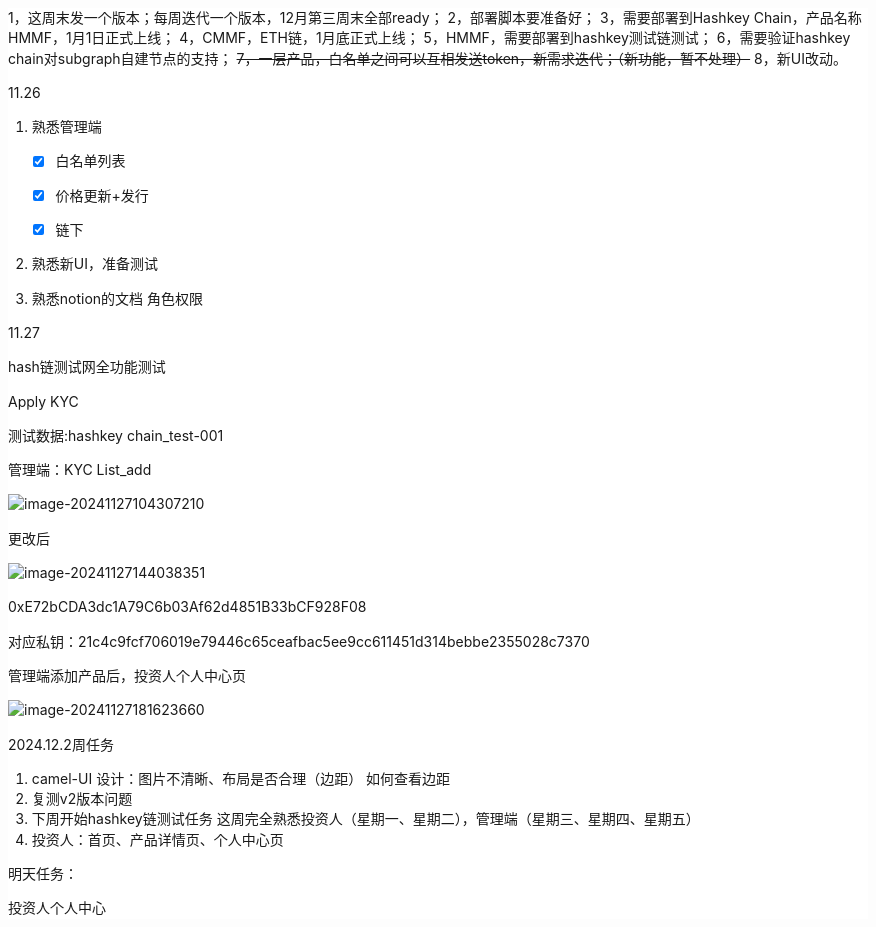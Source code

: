 

1，这周末发一个版本；每周迭代一个版本，12月第三周末全部ready；
2，部署脚本要准备好；
3，需要部署到Hashkey Chain，产品名称HMMF，1月1日正式上线；
4，CMMF，ETH链，1月底正式上线；
5，HMMF，需要部署到hashkey测试链测试；
6，需要验证hashkey chain对subgraph自建节点的支持；
~~7，一层产品，白名单之间可以互相发送token，新需求迭代；（新功能，暂不处理）~~
8，新UI改动。



11.26

1. 熟悉管理端

   - [x] 白名单列表

   - [x] 价格更新+发行
   - [x] 链下

2. 熟悉新UI，准备测试

3. 熟悉notion的文档 角色权限

11.27

hash链测试网全功能测试

Apply KYC

测试数据:hashkey chain_test-001

管理端：KYC List_add

![image-20241127104307210](C:\Users\19414\AppData\Roaming\Typora\typora-user-images\image-20241127104307210.png)

更改后

![image-20241127144038351](C:\Users\19414\AppData\Roaming\Typora\typora-user-images\image-20241127144038351.png)

0xE72bCDA3dc1A79C6b03Af62d4851B33bCF928F08

对应私钥：21c4c9fcf706019e79446c65ceafbac5ee9cc611451d314bebbe2355028c7370

管理端添加产品后，投资人个人中心页

![image-20241127181623660](C:\Users\19414\AppData\Roaming\Typora\typora-user-images\image-20241127181623660.png)

2024.12.2周任务

1. camel-UI  设计：图片不清晰、布局是否合理（边距） 如何查看边距
2. 复测v2版本问题
3. 下周开始hashkey链测试任务  这周完全熟悉投资人（星期一、星期二），管理端（星期三、星期四、星期五）
4. 投资人：首页、产品详情页、个人中心页

明天任务：

投资人个人中心

